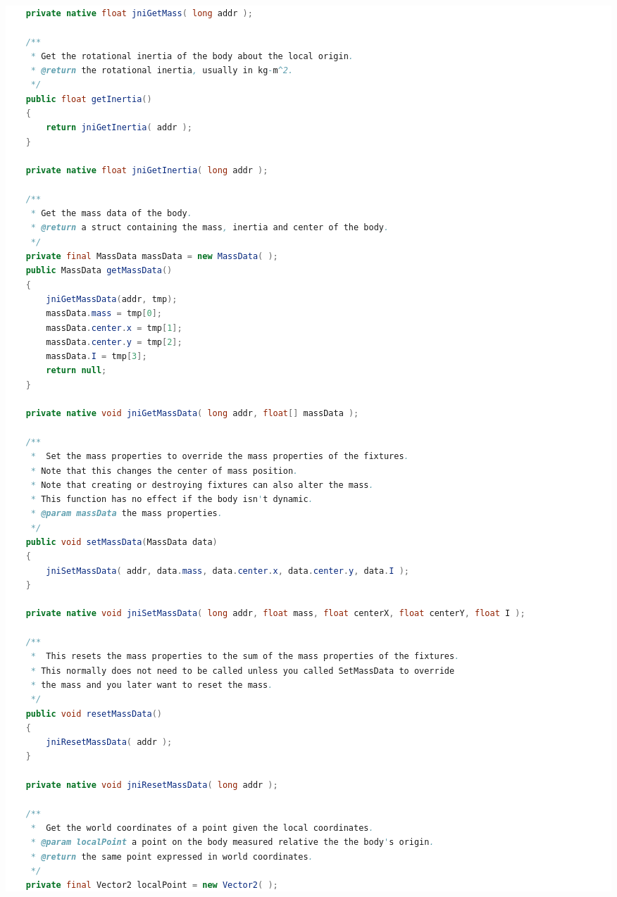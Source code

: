 ```java
	private native float jniGetMass( long addr );

	/**
	 * Get the rotational inertia of the body about the local origin.
	 * @return the rotational inertia, usually in kg-m^2.
	 */
	public float getInertia()
	{
		return jniGetInertia( addr );
	}
	
	private native float jniGetInertia( long addr );

	/**
	 * Get the mass data of the body.
	 * @return a struct containing the mass, inertia and center of the body.
	 */		
	private final MassData massData = new MassData( );
	public MassData getMassData()
	{
		jniGetMassData(addr, tmp);
		massData.mass = tmp[0];
		massData.center.x = tmp[1];
		massData.center.y = tmp[2];
		massData.I = tmp[3];
		return null;
	}
	
	private native void jniGetMassData( long addr, float[] massData );

	/**
	 *  Set the mass properties to override the mass properties of the fixtures.
	 * Note that this changes the center of mass position.
	 * Note that creating or destroying fixtures can also alter the mass.
	 * This function has no effect if the body isn't dynamic.
	 * @param massData the mass properties.
	 */
	public void setMassData(MassData data)
	{
		jniSetMassData( addr, data.mass, data.center.x, data.center.y, data.I );
	}
	
	private native void jniSetMassData( long addr, float mass, float centerX, float centerY, float I );

	/**
	 *  This resets the mass properties to the sum of the mass properties of the fixtures.
	 * This normally does not need to be called unless you called SetMassData to override
	 * the mass and you later want to reset the mass.
	 */
	public void resetMassData()
	{
		jniResetMassData( addr );
	}
	
	private native void jniResetMassData( long addr );

	/**
	 *  Get the world coordinates of a point given the local coordinates.
	 * @param localPoint a point on the body measured relative the the body's origin.
	 * @return the same point expressed in world coordinates.
	 */	
	private final Vector2 localPoint = new Vector2( );
```